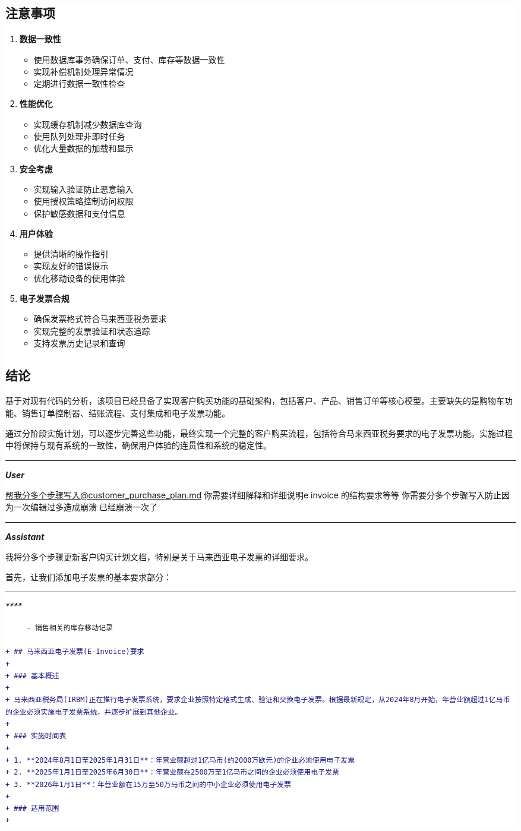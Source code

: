 ## 注意事项

1. **数据一致性**
   - 使用数据库事务确保订单、支付、库存等数据一致性
   - 实现补偿机制处理异常情况
   - 定期进行数据一致性检查

2. **性能优化**
   - 实现缓存机制减少数据库查询
   - 使用队列处理非即时任务
   - 优化大量数据的加载和显示

3. **安全考虑**
   - 实现输入验证防止恶意输入
   - 使用授权策略控制访问权限
   - 保护敏感数据和支付信息

4. **用户体验**
   - 提供清晰的操作指引
   - 实现友好的错误提示
   - 优化移动设备的使用体验

5. **电子发票合规**
   - 确保发票格式符合马来西亚税务要求
   - 实现完整的发票验证和状态追踪
   - 支持发票历史记录和查询

## 结论

基于对现有代码的分析，该项目已经具备了实现客户购买功能的基础架构，包括客户、产品、销售订单等核心模型。主要缺失的是购物车功能、销售订单控制器、结账流程、支付集成和电子发票功能。

通过分阶段实施计划，可以逐步完善这些功能，最终实现一个完整的客户购买流程，包括符合马来西亚税务要求的电子发票功能。实施过程中将保持与现有系统的一致性，确保用户体验的连贯性和系统的稳定性。

---

_**User**_

帮我分多个步骤写入@customer_purchase_plan.md  你需要详细解释和详细说明e invoice 的结构要求等等 你需要分多个步骤写入防止因为一次编辑过多造成崩溃 已经崩溃一次了

---

_**Assistant**_

我将分多个步骤更新客户购买计划文档，特别是关于马来西亚电子发票的详细要求。

首先，让我们添加电子发票的基本要求部分：

---

_****_

```diff
     - 销售相关的库存移动记录
  
+ ## 马来西亚电子发票(E-Invoice)要求
+ 
+ ### 基本概述
+ 
+ 马来西亚税务局(IRBM)正在推行电子发票系统，要求企业按照特定格式生成、验证和交换电子发票。根据最新规定，从2024年8月开始，年营业额超过1亿马币的企业必须实施电子发票系统，并逐步扩展到其他企业。
+ 
+ ### 实施时间表
+ 
+ 1. **2024年8月1日至2025年1月31日**：年营业额超过1亿马币(约2000万欧元)的企业必须使用电子发票
+ 2. **2025年1月1日至2025年6月30日**：年营业额在2500万至1亿马币之间的企业必须使用电子发票
+ 3. **2026年1月1日**：年营业额在15万至50万马币之间的中小企业必须使用电子发票
+ 
+ ### 适用范围
+ 
```